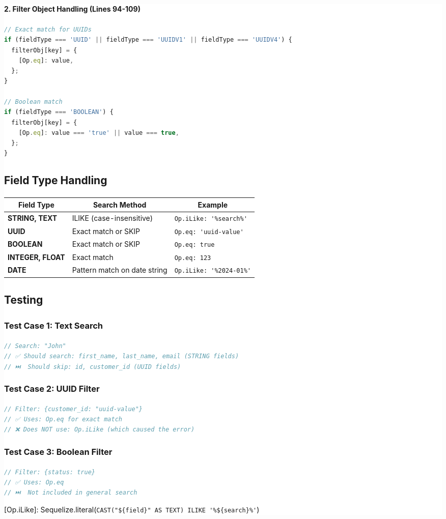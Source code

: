 #### 2. Filter Object Handling (Lines 94-109)
```javascript
// Exact match for UUIDs
if (fieldType === 'UUID' || fieldType === 'UUIDV1' || fieldType === 'UUIDV4') {
  filterObj[key] = {
    [Op.eq]: value,
  };
}

// Boolean match
if (fieldType === 'BOOLEAN') {
  filterObj[key] = {
    [Op.eq]: value === 'true' || value === true,
  };
}
```

## Field Type Handling

| Field Type | Search Method | Example |
|------------|--------------|---------|
| **STRING, TEXT** | ILIKE (case-insensitive) | `Op.iLike: '%search%'` |
| **UUID** | Exact match or SKIP | `Op.eq: 'uuid-value'` |
| **BOOLEAN** | Exact match or SKIP | `Op.eq: true` |
| **INTEGER, FLOAT** | Exact match | `Op.eq: 123` |
| **DATE** | Pattern match on date string | `Op.iLike: '%2024-01%'` |

## Testing

### Test Case 1: Text Search
```javascript
// Search: "John"
// ✅ Should search: first_name, last_name, email (STRING fields)
// ⏭️  Should skip: id, customer_id (UUID fields)
```

### Test Case 2: UUID Filter
```javascript
// Filter: {customer_id: "uuid-value"}
// ✅ Uses: Op.eq for exact match
// ❌ Does NOT use: Op.iLike (which caused the error)
```

### Test Case 3: Boolean Filter
```javascript
// Filter: {status: true}
// ✅ Uses: Op.eq
// ⏭️  Not included in general search
```


[Op.iLike]: Sequelize.literal(`CAST("${field}" AS TEXT) ILIKE '%${search}%'`)